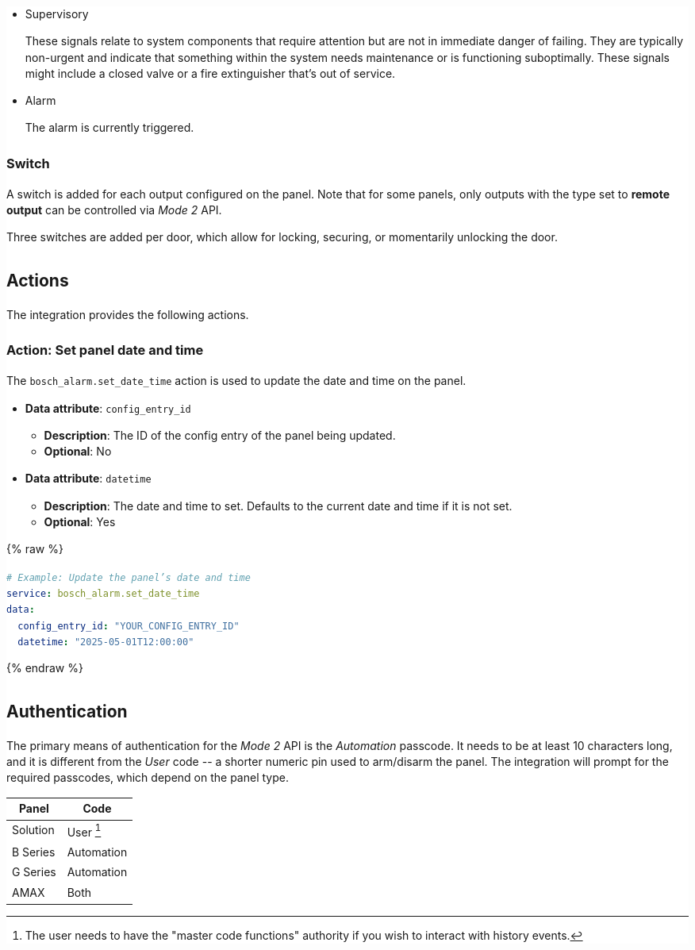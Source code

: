 - Supervisory

  These signals relate to system components that require attention but are not in immediate danger of failing. They are typically non-urgent and indicate that something within the system needs maintenance or is functioning suboptimally. These signals might include a closed valve or a fire extinguisher that’s out of service.

- Alarm

  The alarm is currently triggered.

### Switch

A switch is added for each output configured on the panel. Note that for some panels, only outputs with the type set to **remote output** can be controlled via _Mode 2_ API.

Three switches are added per door, which allow for locking, securing, or momentarily unlocking the door.

## Actions

The integration provides the following actions.

### Action: Set panel date and time

The `bosch_alarm.set_date_time` action is used to update the date and time on the panel.

- **Data attribute**: `config_entry_id`
  - **Description**: The ID of the config entry of the panel being updated.
  - **Optional**: No

- **Data attribute**: `datetime`
  - **Description**: The date and time to set. Defaults to the current date and time if it is not set.
  - **Optional**: Yes

{% raw %}

```yaml
# Example: Update the panel’s date and time
service: bosch_alarm.set_date_time
data:
  config_entry_id: "YOUR_CONFIG_ENTRY_ID"
  datetime: "2025-05-01T12:00:00"
```
{% endraw %}

## Authentication

The primary means of authentication for the _Mode 2_ API is the _Automation_ passcode. It needs to be at least 10 characters long, and it is different from the _User_ code -- a shorter numeric pin used to arm/disarm the panel.
The integration will prompt for the required passcodes, which depend on the panel type.

| Panel    | Code       |
| -------- | ---------- |
| Solution | User [^2]  |
| B Series | Automation |
| G Series | Automation |
| AMAX     | Both       |


[^1]: Firmware 2.0+
[^2]: The user needs to have the "master code functions" authority if you wish to interact with history events.